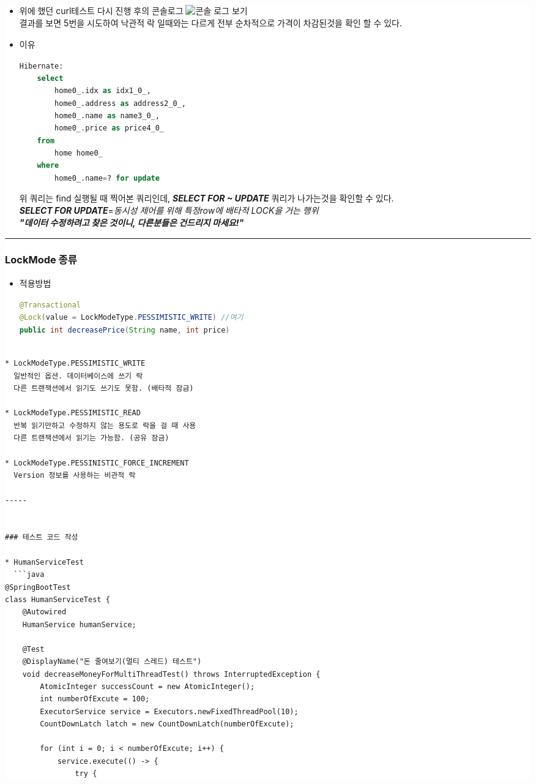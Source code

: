 
* 위에 했던 curl테스트 다시 진행 후의 콘솔로그
![콘솔 로그 보기](https://drive.google.com/uc?id=1bFX_CS9MgjCNDDEscsCMpyKtcKlsEpro)  
결과를 보면 5번을 시도하여 낙관적 락 일때와는 다르게 전부 순차적으로 가격이 차감된것을 확인 할 수 있다.

* 이유  
  ```sql
  Hibernate:
      select
          home0_.idx as idx1_0_,
          home0_.address as address2_0_,
          home0_.name as name3_0_,
          home0_.price as price4_0_
      from
          home home0_
      where
          home0_.name=? for update
  ```
  위 쿼리는 find 실행될 때 찍어본 쿼리인데,
  ***SELECT FOR ~ UPDATE*** 쿼리가 나가는것을 확인할 수 있다.  
  ***SELECT FOR UPDATE***=_동시성 제어를 위해 특정row에 배타적 LOCK을 거는 행위_  
  ***"데이터 수정하려고 찾은 것이니, 다른분들은 건드리지 마세요!"***  

-----

### LockMode 종류

* 적용방법  
  ```java
  @Transactional
  @Lock(value = LockModeType.PESSIMISTIC_WRITE) //여기
  public int decreasePrice(String name, int price)
```

* LockModeType.PESSIMISTIC_WRITE  
  일반적인 옵션. 데이터베이스에 쓰기 락  
  다른 트랜잭션에서 읽기도 쓰기도 못함. (배타적 잠금)

* LockModeType.PESSIMISTIC_READ  
  반복 읽기만하고 수정하지 않는 용도로 락을 걸 때 사용  
  다른 트랜잭션에서 읽기는 가능함. (공유 잠금)

* LockModeType.PESSINISTIC_FORCE_INCREMENT  
  Version 정보를 사용하는 비관적 락

-----


### 테스트 코드 작성  

* HumanServiceTest
  ```java
@SpringBootTest
class HumanServiceTest {
    @Autowired
    HumanService humanService;

    @Test
    @DisplayName("돈 줄여보기(멀티 스레드) 테스트")
    void decreaseMoneyForMultiThreadTest() throws InterruptedException {
        AtomicInteger successCount = new AtomicInteger();
        int numberOfExcute = 100;
        ExecutorService service = Executors.newFixedThreadPool(10);
        CountDownLatch latch = new CountDownLatch(numberOfExcute);

        for (int i = 0; i < numberOfExcute; i++) {
            service.execute(() -> {
                try {
  ```